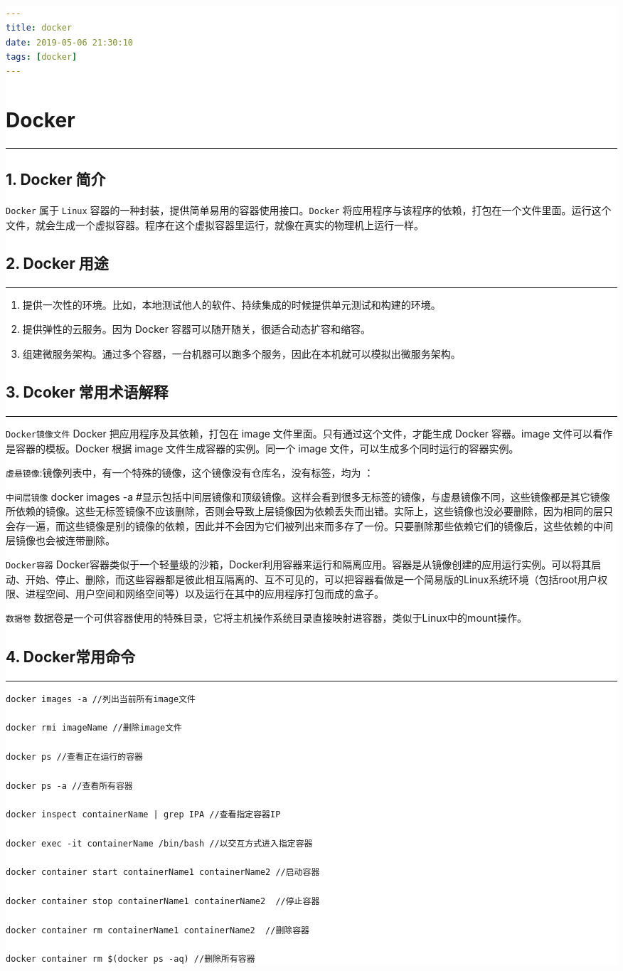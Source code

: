 ```yaml
---
title: docker
date: 2019-05-06 21:30:10
tags: [docker]
---
```

# Docker
-------

## 1. Docker 简介
`Docker` 属于 `Linux` 容器的一种封装，提供简单易用的容器使用接口。`Docker` 
将应用程序与该程序的依赖，打包在一个文件里面。运行这个文件，就会生成一个虚拟容器。程序在这个虚拟容器里运行，就像在真实的物理机上运行一样。

## 2. Docker 用途
------------------
1. 提供一次性的环境。比如，本地测试他人的软件、持续集成的时候提供单元测试和构建的环境。

2. 提供弹性的云服务。因为 Docker 容器可以随开随关，很适合动态扩容和缩容。

3. 组建微服务架构。通过多个容器，一台机器可以跑多个服务，因此在本机就可以模拟出微服务架构。


## 3. Dcoker 常用术语解释
----------------

`Docker镜像文件`  Docker 把应用程序及其依赖，打包在 image 文件里面。只有通过这个文件，才能生成 Docker 容器。image 文件可以看作是容器的模板。Docker 根据 image 文件生成容器的实例。同一个 image 文件，可以生成多个同时运行的容器实例。

`虚悬镜像`:镜像列表中，有一个特殊的镜像，这个镜像没有仓库名，没有标签，均为 <none> ：

`中间层镜像`  docker images -a  #显示包括中间层镜像和顶级镜像。这样会看到很多无标签的镜像，与虚悬镜像不同，这些镜像都是其它镜像所依赖的镜像。这些无标签镜像不应该删除，否则会导致上层镜像因为依赖丢失而出错。实际上，这些镜像也没必要删除，因为相同的层只会存一遍，而这些镜像是别的镜像的依赖，因此并不会因为它们被列出来而多存了一份。只要删除那些依赖它们的镜像后，这些依赖的中间层镜像也会被连带删除。

`Docker容器`  Docker容器类似于一个轻量级的沙箱，Docker利用容器来运行和隔离应用。容器是从镜像创建的应用运行实例。可以将其启动、开始、停止、删除，而这些容器都是彼此相互隔离的、互不可见的，可以把容器看做是一个简易版的Linux系统环境（包括root用户权限、进程空间、用户空间和网络空间等）以及运行在其中的应用程序打包而成的盒子。

`数据卷`  数据卷是一个可供容器使用的特殊目录，它将主机操作系统目录直接映射进容器，类似于Linux中的mount操作。

## 4. Docker常用命令
----------------
```
docker images -a //列出当前所有image文件 

docker rmi imageName //删除image文件

docker ps //查看正在运行的容器

docker ps -a //查看所有容器

docker inspect containerName | grep IPA //查看指定容器IP

docker exec -it containerName /bin/bash //以交互方式进入指定容器

docker container start containerName1 containerName2 //启动容器

docker container stop containerName1 containerName2  //停止容器

docker container rm containerName1 containerName2  //删除容器

docker container rm $(docker ps -aq) //删除所有容器
```